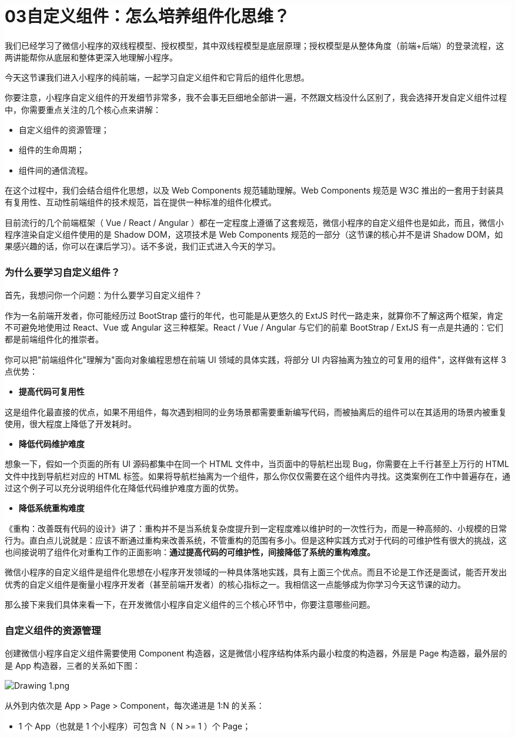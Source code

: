 # 03自定义组件：怎么培养组件化思维？

我们已经学习了微信小程序的双线程模型、授权模型，其中双线程模型是底层原理；授权模型是从整体角度（前端+后端）的登录流程，这两讲能帮你从底层和整体更深入地理解小程序。

今天这节课我们进入小程序的纯前端，一起学习自定义组件和它背后的组件化思想。

你要注意，小程序自定义组件的开发细节非常多，我不会事无巨细地全部讲一遍，不然跟文档没什么区别了，我会选择开发自定义组件过程中，你需要重点关注的几个核心点来讲解：

* 自定义组件的资源管理；

* 组件的生命周期；

* 组件间的通信流程。

在这个过程中，我们会结合组件化思想，以及 Web Components 规范辅助理解。Web Components 规范是 W3C 推出的一套用于封装具有复用性、互动性前端组件的技术规范，旨在提供一种标准的组件化模式。

目前流行的几个前端框架（ Vue / React / Angular ）都在一定程度上遵循了这套规范，微信小程序的自定义组件也是如此，而且，微信小程序渲染自定义组件使用的是 Shadow DOM，这项技术是 Web Components 规范的一部分（这节课的核心并不是讲 Shadow DOM，如果感兴趣的话，你可以在课后学习）。话不多说，我们正式进入今天的学习。

### 为什么要学习自定义组件？

首先，我想问你一个问题：为什么要学习自定义组件？

作为一名前端开发者，你可能经历过 BootStrap 盛行的年代，也可能是从更悠久的 ExtJS 时代一路走来，就算你不了解这两个框架，肯定不可避免地使用过 React、Vue 或 Angular 这三种框架。React / Vue / Angular 与它们的前辈 BootStrap / ExtJS 有一点是共通的：它们都是前端组件化的推崇者。

你可以把"前端组件化"理解为"面向对象编程思想在前端 UI 领域的具体实践，将部分 UI 内容抽离为独立的可复用的组件"，这样做有这样 3 点优势：

* **提高代码可复用性**

这是组件化最直接的优点，如果不用组件，每次遇到相同的业务场景都需要重新编写代码，而被抽离后的组件可以在其适用的场景内被重复使用，很大程度上降低了开发耗时。

* **降低代码维护难度**

想象一下，假如一个页面的所有 UI 源码都集中在同一个 HTML 文件中，当页面中的导航栏出现 Bug，你需要在上千行甚至上万行的 HTML 文件中找到导航栏对应的 HTML 标签。如果将导航栏抽离为一个组件，那么你仅仅需要在这个组件内寻找。这类案例在工作中普遍存在，通过这个例子可以充分说明组件化在降低代码维护难度方面的优势。

* **降低系统重构难度**

《重构：改善既有代码的设计》讲了：重构并不是当系统复杂度提升到一定程度难以维护时的一次性行为，而是一种高频的、小规模的日常行为。直白点儿说就是：应该不断通过重构来改善系统，不管重构的范围有多小。但是这种实践方式对于代码的可维护性有很大的挑战，这也间接说明了组件化对重构工作的正面影响：**通过提高代码的可维护性，间接降低了系统的重构难度。**

微信小程序的自定义组件是组件化思想在小程序开发领域的一种具体落地实践，具有上面三个优点。而且不论是工作还是面试，能否开发出优秀的自定义组件是衡量小程序开发者（甚至前端开发者）的核心指标之一。我相信这一点能够成为你学习今天这节课的动力。

那么接下来我们具体来看一下，在开发微信小程序自定义组件的三个核心环节中，你要注意哪些问题。

### 自定义组件的资源管理

创建微信小程序自定义组件需要使用 Component 构造器，这是微信小程序结构体系内最小粒度的构造器，外层是 Page 构造器，最外层的是 App 构造器，三者的关系如下图：


<Image alt="Drawing 1.png" src="https://s0.lgstatic.com/i/image/M00/68/E5/Ciqc1F-lEaSAQhLYAABf-KiO_50957.png"/> 


从外到内依次是 App \> Page \> Component，每次递进是 1:N 的关系：

* 1 个 App（也就是 1 个小程序）可包含 N（ N \>= 1 ）个 Page；
